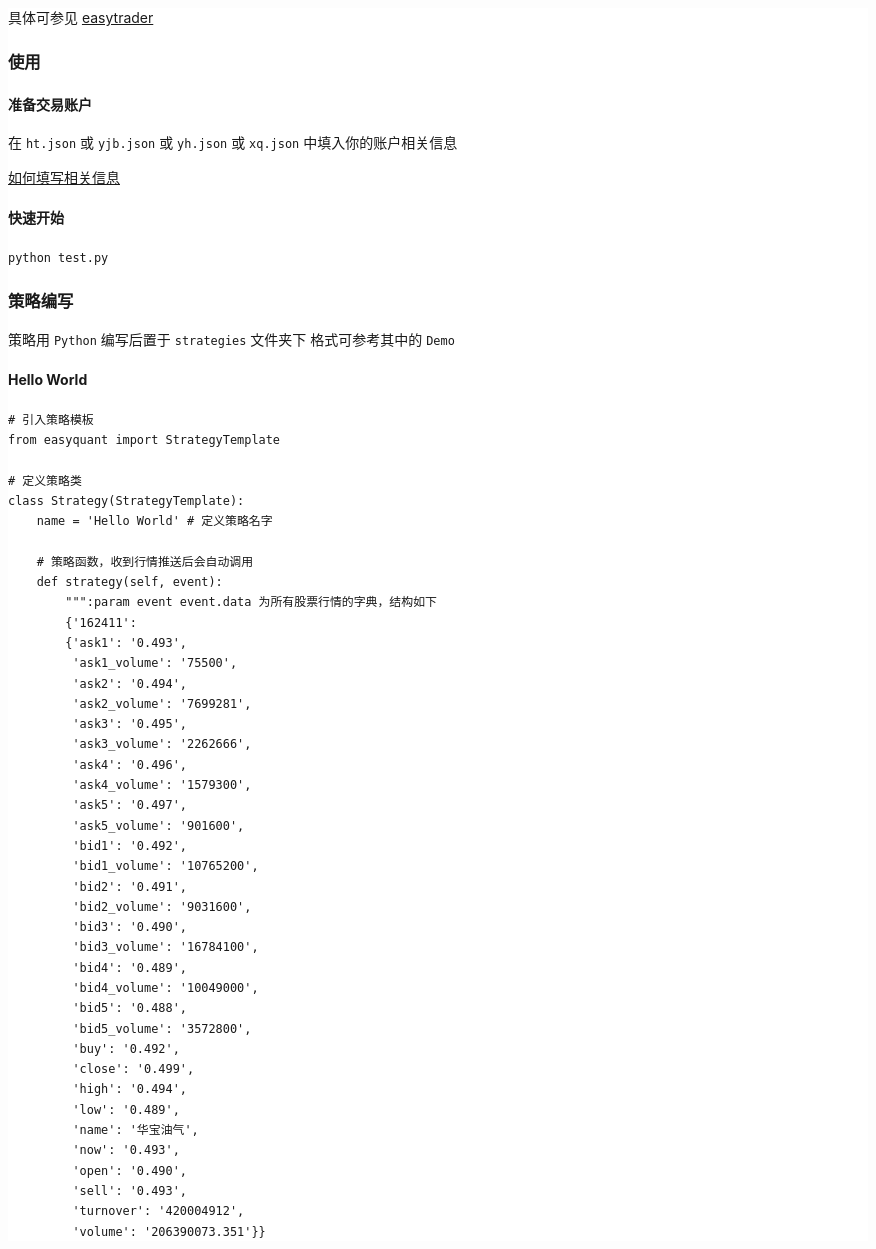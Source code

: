 具体可参见 [easytrader](https://github.com/shidenggui/easytrader) 

### 使用 

#### 准备交易账户

在 `ht.json` 或 `yjb.json` 或 `yh.json` 或 `xq.json` 中填入你的账户相关信息

[如何填写相关信息](https://github.com/shidenggui/easytrader)

#### 快速开始

```
python test.py
```

### 策略编写

策略用 `Python` 编写后置于 `strategies` 文件夹下
格式可参考其中的 `Demo`

#### Hello World


```
# 引入策略模板
from easyquant import StrategyTemplate

# 定义策略类
class Strategy(StrategyTemplate):
    name = 'Hello World' # 定义策略名字
    
    # 策略函数，收到行情推送后会自动调用
    def strategy(self, event):
        """:param event event.data 为所有股票行情的字典，结构如下
        {'162411':
        {'ask1': '0.493',
         'ask1_volume': '75500',
         'ask2': '0.494',
         'ask2_volume': '7699281',
         'ask3': '0.495',
         'ask3_volume': '2262666',
         'ask4': '0.496',
         'ask4_volume': '1579300',
         'ask5': '0.497',
         'ask5_volume': '901600',
         'bid1': '0.492',
         'bid1_volume': '10765200',
         'bid2': '0.491',
         'bid2_volume': '9031600',
         'bid3': '0.490',
         'bid3_volume': '16784100',
         'bid4': '0.489',
         'bid4_volume': '10049000',
         'bid5': '0.488',
         'bid5_volume': '3572800',
         'buy': '0.492',
         'close': '0.499',
         'high': '0.494',
         'low': '0.489',
         'name': '华宝油气',
         'now': '0.493',
         'open': '0.490',
         'sell': '0.493',
         'turnover': '420004912',
         'volume': '206390073.351'}}
```